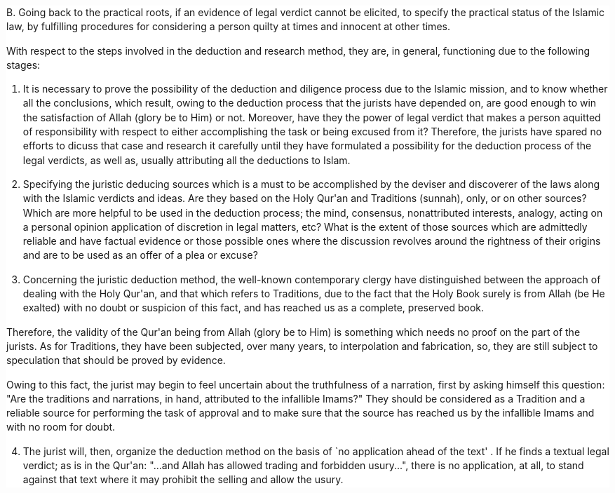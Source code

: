 B. Going back to the practical roots, if an evidence of legal verdict
cannot be elicited, to specify the practical status of the Islamic law,
by fulfilling procedures for considering a person quilty at times and
innocent at other times.

With respect to the steps involved in the deduction and research
method, they are, in general, functioning due to the following stages:

1. It is necessary to prove the possibility of the deduction and
diligence process due to the Islamic mission, and to know whether all
the conclusions, which result, owing to the deduction process that the
jurists have depended on, are good enough to win the satisfaction of
Allah (glory be to Him) or not. Moreover, have they the power of legal
verdict that makes a person aquitted of responsibility with respect to
either accomplishing the task or being excused from it? Therefore, the
jurists have spared no efforts to dicuss that case and research it
carefully until they have formulated a possibility for the deduction
process of the legal verdicts, as well as, usually attributing all the
deductions to Islam.

2. Specifying the juristic deducing sources which is a must to be
accomplished by the deviser and discoverer of the laws along with the
Islamic verdicts and ideas. Are they based on the Holy Qur'an and
Traditions (sunnah), only, or on other sources? Which are more helpful
to be used in the deduction process; the mind, consensus, nonattributed
interests, analogy, acting on a personal opinion application of
discretion in legal matters, etc? What is the extent of those sources
which are admittedly reliable and have factual evidence or those
possible ones where the discussion revolves around the rightness of
their origins and are to be used as an offer of a plea or excuse?

3. Concerning the juristic deduction method, the well-known
contemporary clergy have distinguished between the approach of dealing
with the Holy Qur'an, and that which refers to Traditions, due to the
fact that the Holy Book surely is from Allah (be He exalted) with no
doubt or suspicion of this fact, and has reached us as a complete,
preserved book.

Therefore, the validity of the Qur'an being from Allah (glory be to
Him) is something which needs no proof on the part of the jurists. As
for Traditions, they have been subjected, over many years, to
interpolation and fabrication, so, they are still subject to speculation
that should be proved by evidence.

Owing to this fact, the jurist may begin to feel uncertain about the
truthfulness of a narration, first by asking himself this question: "Are
the traditions and narrations, in hand, attributed to the infallible
Imams?" They should be considered as a Tradition and a reliable source
for performing the task of approval and to make sure that the source has
reached us by the infallible Imams and with no room for doubt.

4. The jurist will, then, organize the deduction method on the basis of
\`no application ahead of the text' . If he finds a textual legal
verdict; as is in the Qur'an: "...and Allah has allowed trading and
forbidden usury...", there is no application, at all, to stand against
that text where it may prohibit the selling and allow the usury.
